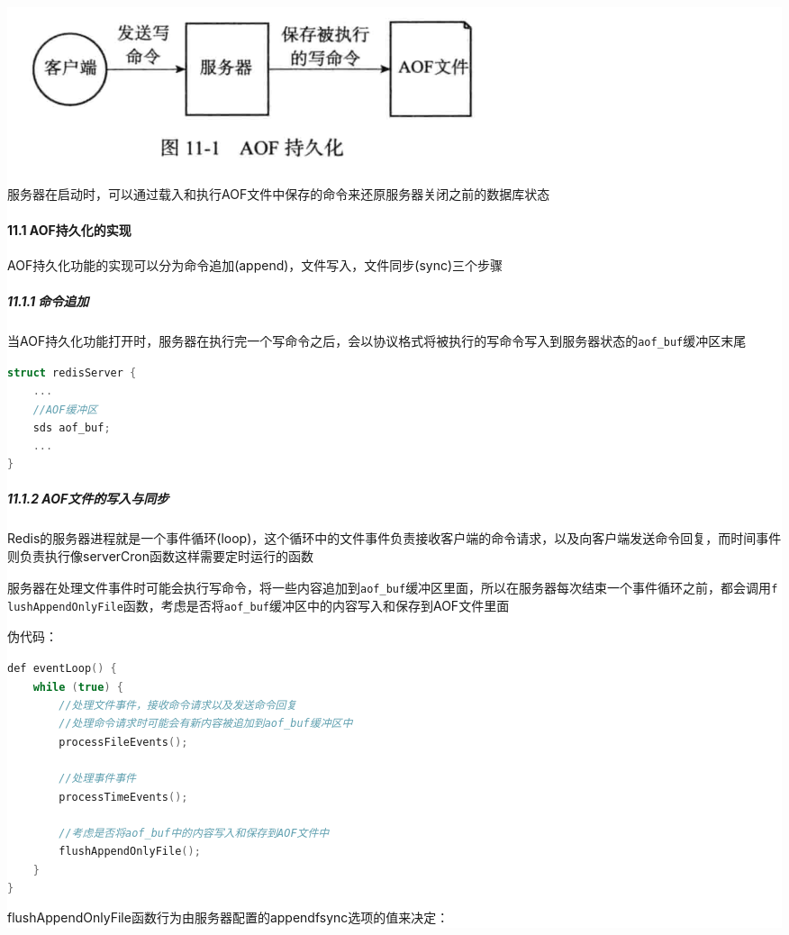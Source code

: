 ![](Redis设计与实现——笔记.assets/image-20210202144544415.png)

服务器在启动时，可以通过载入和执行AOF文件中保存的命令来还原服务器关闭之前的数据库状态

#### 11.1 AOF持久化的实现

AOF持久化功能的实现可以分为命令追加(append)，文件写入，文件同步(sync)三个步骤

##### 11.1.1 命令追加

当AOF持久化功能打开时，服务器在执行完一个写命令之后，会以协议格式将被执行的写命令写入到服务器状态的`aof_buf`缓冲区末尾

```c
struct redisServer {
    ...
    //AOF缓冲区
    sds aof_buf;
    ...
}
```

##### 11.1.2 AOF文件的写入与同步

Redis的服务器进程就是一个事件循环(loop)，这个循环中的文件事件负责接收客户端的命令请求，以及向客户端发送命令回复，而时间事件则负责执行像serverCron函数这样需要定时运行的函数

服务器在处理文件事件时可能会执行写命令，将一些内容追加到`aof_buf`缓冲区里面，所以在服务器每次结束一个事件循环之前，都会调用`flushAppendOnlyFile`函数，考虑是否将`aof_buf`缓冲区中的内容写入和保存到AOF文件里面

伪代码：

```c
def eventLoop() {
    while (true) {
        //处理文件事件，接收命令请求以及发送命令回复
        //处理命令请求时可能会有新内容被追加到aof_buf缓冲区中
        processFileEvents();
        
        //处理事件事件
        processTimeEvents();
        
        //考虑是否将aof_buf中的内容写入和保存到AOF文件中
        flushAppendOnlyFile();
    }
}
```

flushAppendOnlyFile函数行为由服务器配置的appendfsync选项的值来决定：
